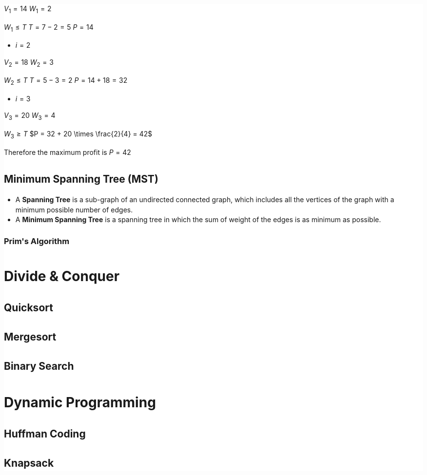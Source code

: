 $V_1 = 14$
$W_1 = 2$

$W_1 \leq T$
	$T = 7 - 2 = 5$
	$P = 14$

- $i = 2$

$V_2 = 18$
$W_2 = 3$

$W_2 \leq T$
	$T = 5 - 3 = 2$
	$P = 14 + 18 = 32$

- $i = 3$

$V_3 = 20$
$W_3 = 4$

$W_3 \geq T$
	$P = 32 + 20 \times \frac{2}{4} = 42$

Therefore the maximum profit is $P = 42$

## Minimum Spanning Tree (MST)

- A **Spanning Tree** is a sub-graph of an undirected connected graph, which includes all the vertices of the graph with a minimum possible number of edges.
- A **Minimum Spanning Tree** is a spanning tree in which the sum of weight of the edges is as minimum as possible.

### Prim's Algorithm

# Divide & Conquer

## Quicksort
## Mergesort
## Binary Search

# Dynamic Programming

## Huffman Coding



## Knapsack
